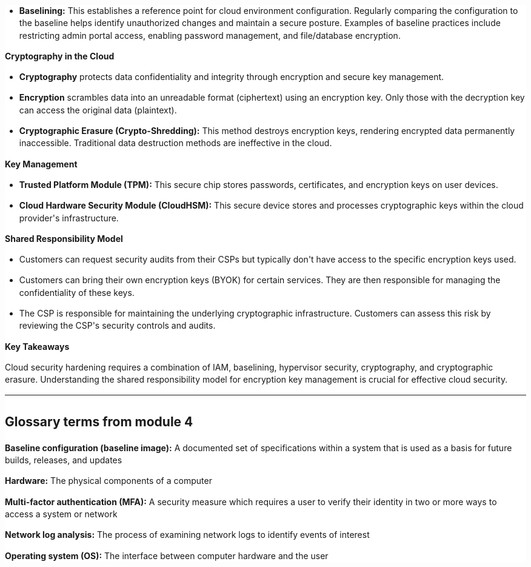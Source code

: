- **Baselining:** This establishes a reference point for cloud environment configuration. Regularly comparing the configuration to the baseline helps identify unauthorized changes and maintain a secure posture. Examples of baseline practices include restricting admin portal access, enabling password management, and file/database encryption.
    

**Cryptography in the Cloud**

- **Cryptography** protects data confidentiality and integrity through encryption and secure key management.
    
- **Encryption** scrambles data into an unreadable format (ciphertext) using an encryption key. Only those with the decryption key can access the original data (plaintext).
    
- **Cryptographic Erasure (Crypto-Shredding):** This method destroys encryption keys, rendering encrypted data permanently inaccessible. Traditional data destruction methods are ineffective in the cloud.
    

**Key Management**

- **Trusted Platform Module (TPM):** This secure chip stores passwords, certificates, and encryption keys on user devices.
    
- **Cloud Hardware Security Module (CloudHSM):** This secure device stores and processes cryptographic keys within the cloud provider's infrastructure.
    

**Shared Responsibility Model**

- Customers can request security audits from their CSPs but typically don't have access to the specific encryption keys used.
    
- Customers can bring their own encryption keys (BYOK) for certain services. They are then responsible for managing the confidentiality of these keys.
    
- The CSP is responsible for maintaining the underlying cryptographic infrastructure. Customers can assess this risk by reviewing the CSP's security controls and audits.
    

**Key Takeaways**

Cloud security hardening requires a combination of IAM, baselining, hypervisor security, cryptography, and cryptographic erasure. Understanding the shared responsibility model for encryption key management is crucial for effective cloud security.

---
## Glossary terms from module 4

**Baseline configuration (baseline image):** A documented set of specifications within a system that is used as a basis for future builds, releases, and updates

**Hardware:** The physical components of a computer

**Multi-factor authentication (MFA):** A security measure which requires a user to verify their identity in two or more ways to access a system or network

**Network log analysis:** The process of examining network logs to identify events of interest 

**Operating system (OS):** The interface between computer hardware and the user

